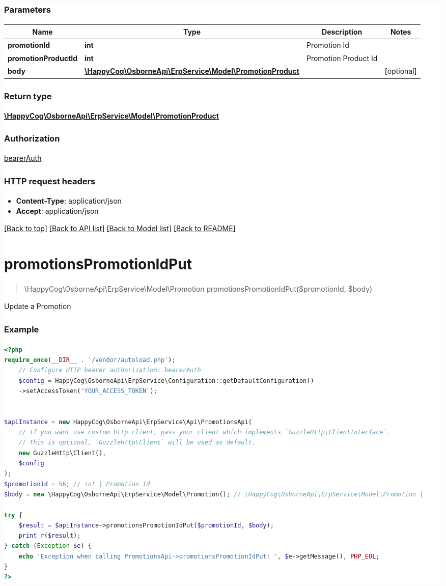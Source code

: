 ### Parameters

Name | Type | Description  | Notes
------------- | ------------- | ------------- | -------------
 **promotionId** | **int**| Promotion Id |
 **promotionProductId** | **int**| Promotion Product Id |
 **body** | [**\HappyCog\OsborneApi\ErpService\Model\PromotionProduct**](../Model/PromotionProduct.md)|  | [optional]

### Return type

[**\HappyCog\OsborneApi\ErpService\Model\PromotionProduct**](../Model/PromotionProduct.md)

### Authorization

[bearerAuth](../../README.md#bearerAuth)

### HTTP request headers

 - **Content-Type**: application/json
 - **Accept**: application/json

[[Back to top]](#) [[Back to API list]](../../README.md#documentation-for-api-endpoints) [[Back to Model list]](../../README.md#documentation-for-models) [[Back to README]](../../README.md)

# **promotionsPromotionIdPut**
> \HappyCog\OsborneApi\ErpService\Model\Promotion promotionsPromotionIdPut($promotionId, $body)

Update a Promotion

### Example
```php
<?php
require_once(__DIR__ . '/vendor/autoload.php');
    // Configure HTTP bearer authorization: bearerAuth
    $config = HappyCog\OsborneApi\ErpService\Configuration::getDefaultConfiguration()
    ->setAccessToken('YOUR_ACCESS_TOKEN');


$apiInstance = new HappyCog\OsborneApi\ErpService\Api\PromotionsApi(
    // If you want use custom http client, pass your client which implements `GuzzleHttp\ClientInterface`.
    // This is optional, `GuzzleHttp\Client` will be used as default.
    new GuzzleHttp\Client(),
    $config
);
$promotionId = 56; // int | Promotion Id
$body = new \HappyCog\OsborneApi\ErpService\Model\Promotion(); // \HappyCog\OsborneApi\ErpService\Model\Promotion | 

try {
    $result = $apiInstance->promotionsPromotionIdPut($promotionId, $body);
    print_r($result);
} catch (Exception $e) {
    echo 'Exception when calling PromotionsApi->promotionsPromotionIdPut: ', $e->getMessage(), PHP_EOL;
}
?>
```
